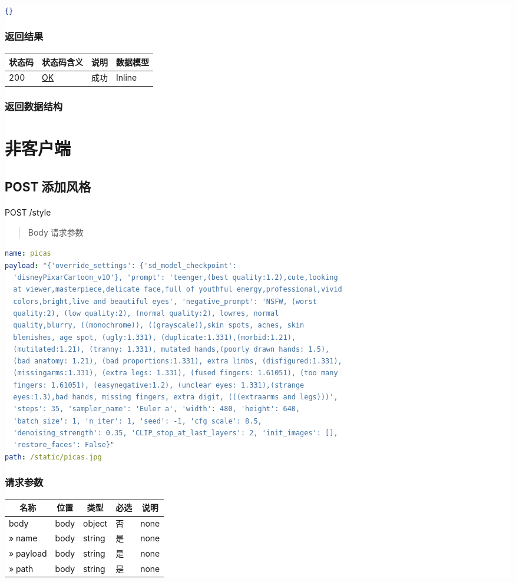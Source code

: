 ```json
{}
```

### 返回结果

|状态码|状态码含义|说明|数据模型|
|---|---|---|---|
|200|[OK](https://tools.ietf.org/html/rfc7231#section-6.3.1)|成功|Inline|

### 返回数据结构

# 非客户端

## POST 添加风格

POST /style

> Body 请求参数

```yaml
name: picas
payload: "{'override_settings': {'sd_model_checkpoint':
  'disneyPixarCartoon_v10'}, 'prompt': 'teenger,(best quality:1.2),cute,looking
  at viewer,masterpiece,delicate face,full of youthful energy,professional,vivid
  colors,bright,live and beautiful eyes', 'negative_prompt': 'NSFW, (worst
  quality:2), (low quality:2), (normal quality:2), lowres, normal
  quality,blurry, ((monochrome)), ((grayscale)),skin spots, acnes, skin
  blemishes, age spot, (ugly:1.331), (duplicate:1.331),(morbid:1.21),
  (mutilated:1.21), (tranny: 1.331), mutated hands,(poorly drawn hands: 1.5),
  (bad anatomy: 1.21), (bad proportions:1.331), extra limbs, (disfigured:1.331),
  (missingarms:1.331), (extra legs: 1.331), (fused fingers: 1.61051), (too many
  fingers: 1.61051), (easynegative:1.2), (unclear eyes: 1.331),(strange
  eyes:1.3),bad hands, missing fingers, extra digit, (((extraarms and legs)))',
  'steps': 35, 'sampler_name': 'Euler a', 'width': 480, 'height': 640,
  'batch_size': 1, 'n_iter': 1, 'seed': -1, 'cfg_scale': 8.5,
  'denoising_strength': 0.35, 'CLIP_stop_at_last_layers': 2, 'init_images': [],
  'restore_faces': False}"
path: /static/picas.jpg

```

### 请求参数

|名称|位置|类型|必选|说明|
|---|---|---|---|---|
|body|body|object| 否 |none|
|» name|body|string| 是 |none|
|» payload|body|string| 是 |none|
|» path|body|string| 是 |none|
